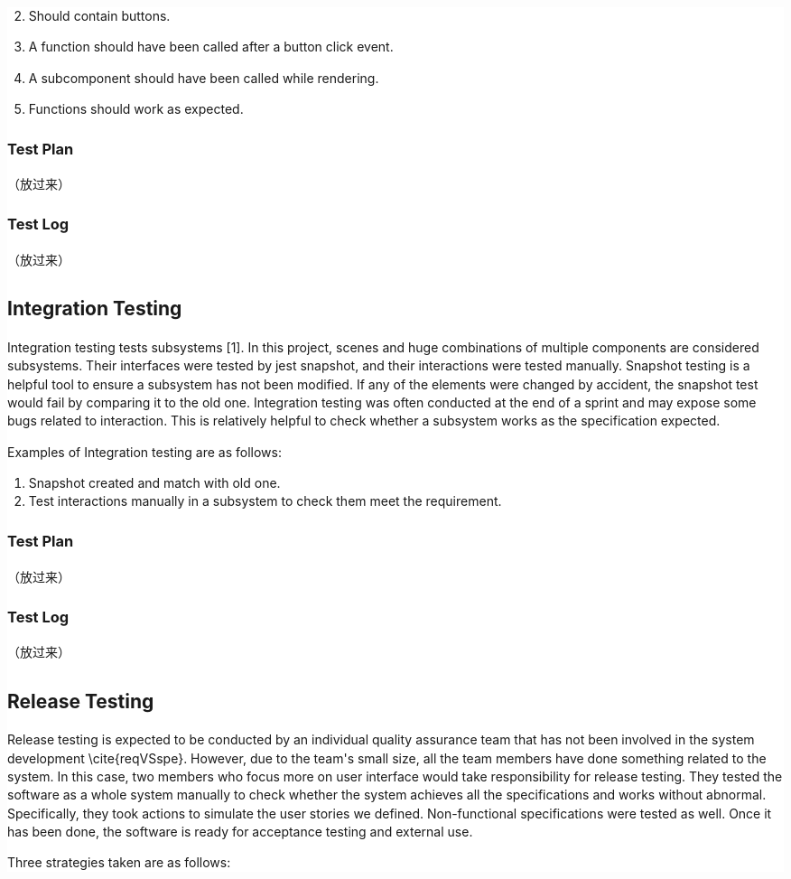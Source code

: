 2. Should contain buttons.

3. A function should have been called after a button click event.

4. A subcomponent should have been called while rendering.

5. Functions should work as expected.

### Test Plan

（放过来）

### Test Log

（放过来）



## Integration Testing

Integration testing tests subsystems [1]. In this project, scenes and huge combinations of multiple components are considered subsystems. Their interfaces were tested by jest snapshot, and their interactions were tested manually. Snapshot testing is a helpful tool to ensure a subsystem has not been modified. If any of the elements were changed by accident, the snapshot test would fail by comparing it to the old one. Integration testing was often conducted at the end of a sprint and may expose some bugs related to interaction. This is relatively helpful to check whether a subsystem works as the specification expected.

Examples of Integration testing are as follows:

1. Snapshot created and match with old one.
2. Test interactions manually in a subsystem to check them meet the requirement.

### Test Plan

（放过来）

### Test Log

（放过来）



## Release Testing

Release testing is expected to be conducted by an individual quality assurance team that has not been involved in the system development \cite{reqVSspe}. However, due to the team's small size, all the team members have done something related to the system. In this case, two members who focus more on user interface would take responsibility for release testing. They tested the software as a whole system manually to check whether the system achieves all the specifications and works without abnormal. Specifically, they took actions to simulate the user stories we defined. Non-functional specifications were tested as well. Once it has been done, the software is ready for acceptance testing and external use. 

Three strategies taken are as follows:
